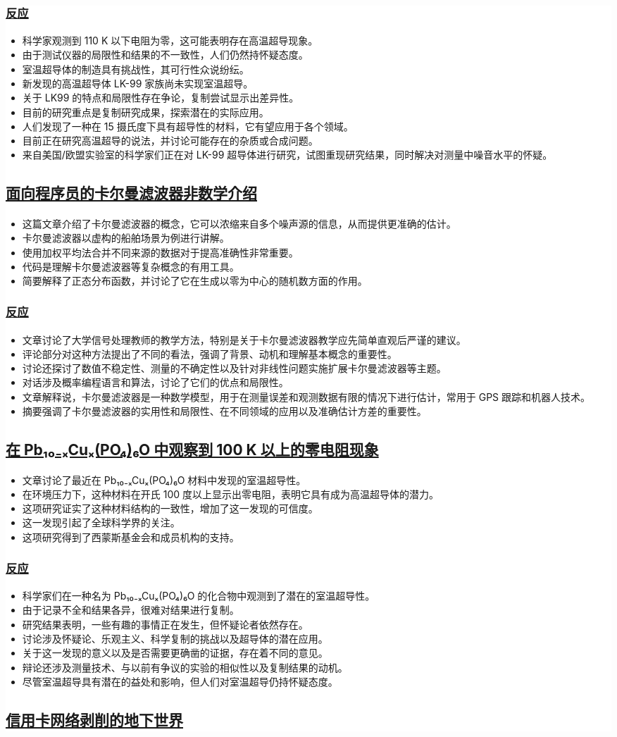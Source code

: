 ### [反应](https://news.ycombinator.com/item?id=36974681)

- 科学家观测到 110 K 以下电阻为零，这可能表明存在高温超导现象。
- 由于测试仪器的局限性和结果的不一致性，人们仍然持怀疑态度。
- 室温超导体的制造具有挑战性，其可行性众说纷纭。
- 新发现的高温超导体 LK-99 家族尚未实现室温超导。
- 关于 LK99 的特点和局限性存在争论，复制尝试显示出差异性。
- 目前的研究重点是复制研究成果，探索潜在的实际应用。
- 人们发现了一种在 15 摄氏度下具有超导性的材料，它有望应用于各个领域。
- 目前正在研究高温超导的说法，并讨论可能存在的杂质或合成问题。
- 来自美国/欧盟实验室的科学家们正在对 LK-99 超导体进行研究，试图重现研究结果，同时解决对测量中噪音水平的怀疑。

## [面向程序员的卡尔曼滤波器非数学介绍](https://praveshkoirala.com/2023/06/13/a-non-mathematical-introduction-to-kalman-filters-for-programmers/)

- 这篇文章介绍了卡尔曼滤波器的概念，它可以浓缩来自多个噪声源的信息，从而提供更准确的估计。
- 卡尔曼滤波器以虚构的船舶场景为例进行讲解。
- 使用加权平均法合并不同来源的数据对于提高准确性非常重要。
- 代码是理解卡尔曼滤波器等复杂概念的有用工具。
- 简要解释了正态分布函数，并讨论了它在生成以零为中心的随机数方面的作用。

### [反应](https://news.ycombinator.com/item?id=36971975)

- 文章讨论了大学信号处理教师的教学方法，特别是关于卡尔曼滤波器教学应先简单直观后严谨的建议。
- 评论部分对这种方法提出了不同的看法，强调了背景、动机和理解基本概念的重要性。
- 讨论还探讨了数值不稳定性、测量的不确定性以及针对非线性问题实施扩展卡尔曼滤波器等主题。
- 对话涉及概率编程语言和算法，讨论了它们的优点和局限性。
- 文章解释说，卡尔曼滤波器是一种数学模型，用于在测量误差和观测数据有限的情况下进行估计，常用于 GPS 跟踪和机器人技术。
- 摘要强调了卡尔曼滤波器的实用性和局限性、在不同领域的应用以及准确估计方差的重要性。

## [在 Pb₁₀₋ₓCuₓ(PO₄)₆O 中观察到 100 K 以上的零电阻现象](https://arxiv.org/abs/2308.01192)

- 文章讨论了最近在 Pb₁₀₋ₓCuₓ(PO₄)₆O 材料中发现的室温超导性。
- 在环境压力下，这种材料在开氏 100 度以上显示出零电阻，表明它具有成为高温超导体的潜力。
- 这项研究证实了这种材料结构的一致性，增加了这一发现的可信度。
- 这一发现引起了全球科学界的关注。
- 这项研究得到了西蒙斯基金会和成员机构的支持。

### [反应](https://news.ycombinator.com/item?id=36979886)

- 科学家们在一种名为 Pb₁₀₋ₓCuₓ(PO₄)₆O 的化合物中观测到了潜在的室温超导性。
- 由于记录不全和结果各异，很难对结果进行复制。
- 研究结果表明，一些有趣的事情正在发生，但怀疑论者依然存在。
- 讨论涉及怀疑论、乐观主义、科学复制的挑战以及超导体的潜在应用。
- 关于这一发现的意义以及是否需要更确凿的证据，存在着不同的意见。
- 辩论还涉及测量技术、与以前有争议的实验的相似性以及复制结果的动机。
- 尽管室温超导具有潜在的益处和影响，但人们对室温超导仍持怀疑态度。

## [信用卡网络剥削的地下世界](https://chargebackstop.com/blog/card-networks-exploitation/)
